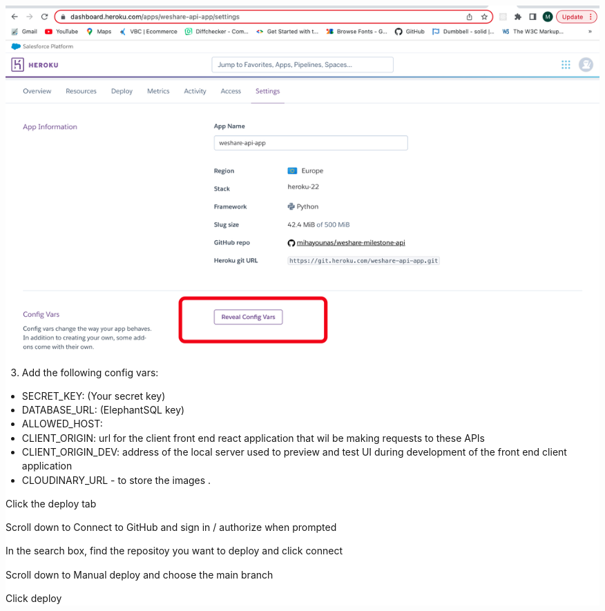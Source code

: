 ![config](/static/img/config.png)

3. Add the following config vars:

* SECRET_KEY: (Your secret key)
* DATABASE_URL: (ElephantSQL key)
* ALLOWED_HOST:
* CLIENT_ORIGIN: url for the client front end react application that wil be making requests to these APIs
* CLIENT_ORIGIN_DEV: address of the local server used to preview and test UI during development of the front end client application
* CLOUDINARY_URL - to store the images .

Click the deploy tab

Scroll down to Connect to GitHub and sign in / authorize when prompted

In the search box, find the repositoy you want to deploy and click connect

Scroll down to Manual deploy and choose the main branch

Click deploy
